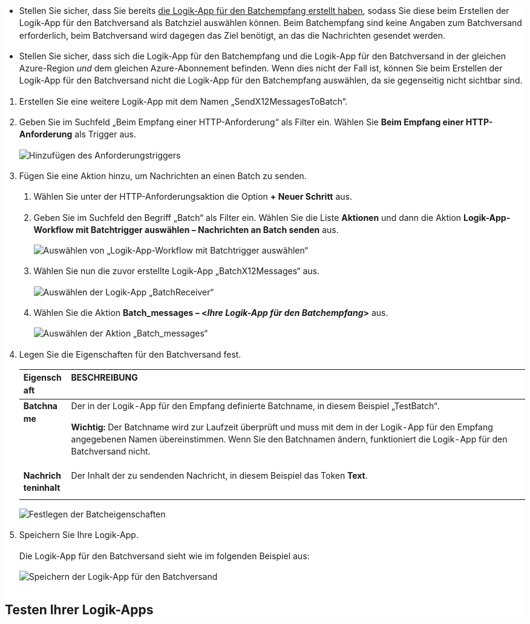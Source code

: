 * Stellen Sie sicher, dass Sie bereits [die Logik-App für den Batchempfang erstellt haben](#receiver), sodass Sie diese beim Erstellen der Logik-App für den Batchversand als Batchziel auswählen können. Beim Batchempfang sind keine Angaben zum Batchversand erforderlich, beim Batchversand wird dagegen das Ziel benötigt, an das die Nachrichten gesendet werden. 

* Stellen Sie sicher, dass sich die Logik-App für den Batchempfang und die Logik-App für den Batchversand in der gleichen Azure-Region *und* dem gleichen Azure-Abonnement befinden. Wenn dies nicht der Fall ist, können Sie beim Erstellen der Logik-App für den Batchversand nicht die Logik-App für den Batchempfang auswählen, da sie gegenseitig nicht sichtbar sind.

1. Erstellen Sie eine weitere Logik-App mit dem Namen „SendX12MessagesToBatch“. 

2. Geben Sie im Suchfeld „Beim Empfang einer HTTP-Anforderung“ als Filter ein. Wählen Sie **Beim Empfang einer HTTP-Anforderung** als Trigger aus. 
   
   ![Hinzufügen des Anforderungstriggers](./media/logic-apps-scenario-EDI-send-batch-messages/add-request-trigger-sender.png)

3. Fügen Sie eine Aktion hinzu, um Nachrichten an einen Batch zu senden.

   1. Wählen Sie unter der HTTP-Anforderungsaktion die Option **+ Neuer Schritt** aus.

   2. Geben Sie im Suchfeld den Begriff „Batch“ als Filter ein. 
   Wählen Sie die Liste **Aktionen** und dann die Aktion **Logik-App-Workflow mit Batchtrigger auswählen – Nachrichten an Batch senden** aus.

      ![Auswählen von „Logik-App-Workflow mit Batchtrigger auswählen“](./media/logic-apps-scenario-EDI-send-batch-messages/batch-sender-select-batch-trigger.png)

   3. Wählen Sie nun die zuvor erstellte Logik-App „BatchX12Messages“ aus.

      ![Auswählen der Logik-App „BatchReceiver“](./media/logic-apps-scenario-EDI-send-batch-messages/batch-sender-select-batch-receiver.png)

   4. Wählen Sie die Aktion **Batch_messages – <*Ihre Logik-App für den Batchempfang*>** aus.

      ![Auswählen der Aktion „Batch_messages“](./media/logic-apps-scenario-EDI-send-batch-messages/batch-sender-select-batch-messages-action.png)

4. Legen Sie die Eigenschaften für den Batchversand fest.

   | Eigenschaft | BESCHREIBUNG | 
   |----------|-------------| 
   | **Batchname** | Der in der Logik-App für den Empfang definierte Batchname, in diesem Beispiel „TestBatch“. <p>**Wichtig:** Der Batchname wird zur Laufzeit überprüft und muss mit dem in der Logik-App für den Empfang angegebenen Namen übereinstimmen. Wenn Sie den Batchnamen ändern, funktioniert die Logik-App für den Batchversand nicht. | 
   | **Nachrichteninhalt** | Der Inhalt der zu sendenden Nachricht, in diesem Beispiel das Token **Text**. | 
   ||| 
   
   ![Festlegen der Batcheigenschaften](./media/logic-apps-scenario-EDI-send-batch-messages/batch-sender-set-batch-properties.png)

5. Speichern Sie Ihre Logik-App. 

   Die Logik-App für den Batchversand sieht wie im folgenden Beispiel aus:

   ![Speichern der Logik-App für den Batchversand](./media/logic-apps-scenario-EDI-send-batch-messages/batch-sender-finished.png)

## <a name="test-your-logic-apps"></a>Testen Ihrer Logik-Apps
